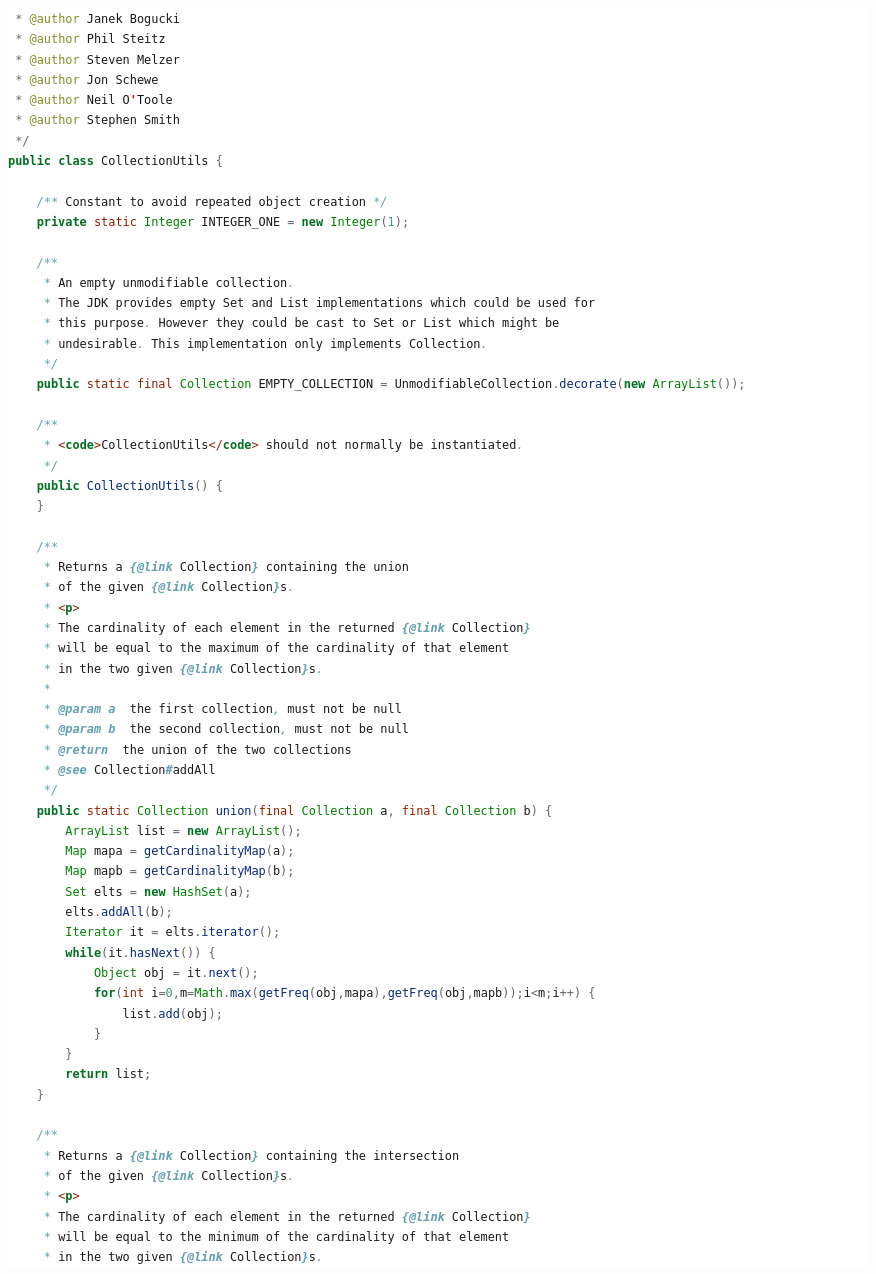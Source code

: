 ```java
 * @author Janek Bogucki
 * @author Phil Steitz
 * @author Steven Melzer
 * @author Jon Schewe
 * @author Neil O'Toole
 * @author Stephen Smith
 */
public class CollectionUtils {

    /** Constant to avoid repeated object creation */
    private static Integer INTEGER_ONE = new Integer(1);

    /**
     * An empty unmodifiable collection.
     * The JDK provides empty Set and List implementations which could be used for
     * this purpose. However they could be cast to Set or List which might be
     * undesirable. This implementation only implements Collection.
     */
    public static final Collection EMPTY_COLLECTION = UnmodifiableCollection.decorate(new ArrayList());

    /**
     * <code>CollectionUtils</code> should not normally be instantiated.
     */
    public CollectionUtils() {
    }

    /**
     * Returns a {@link Collection} containing the union
     * of the given {@link Collection}s.
     * <p>
     * The cardinality of each element in the returned {@link Collection}
     * will be equal to the maximum of the cardinality of that element
     * in the two given {@link Collection}s.
     *
     * @param a  the first collection, must not be null
     * @param b  the second collection, must not be null
     * @return  the union of the two collections
     * @see Collection#addAll
     */
    public static Collection union(final Collection a, final Collection b) {
        ArrayList list = new ArrayList();
        Map mapa = getCardinalityMap(a);
        Map mapb = getCardinalityMap(b);
        Set elts = new HashSet(a);
        elts.addAll(b);
        Iterator it = elts.iterator();
        while(it.hasNext()) {
            Object obj = it.next();
            for(int i=0,m=Math.max(getFreq(obj,mapa),getFreq(obj,mapb));i<m;i++) {
                list.add(obj);
            }
        }
        return list;
    }

    /**
     * Returns a {@link Collection} containing the intersection
     * of the given {@link Collection}s.
     * <p>
     * The cardinality of each element in the returned {@link Collection}
     * will be equal to the minimum of the cardinality of that element
     * in the two given {@link Collection}s.
```